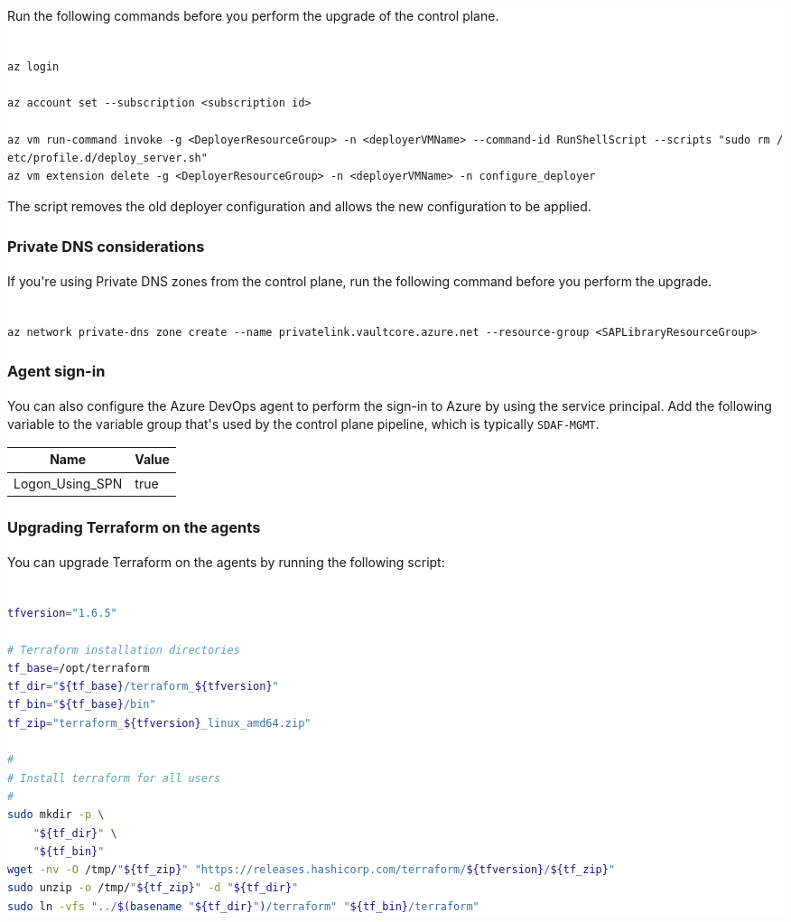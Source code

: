 Run the following commands before you perform the upgrade of the control plane.

```azurecli

az login

az account set --subscription <subscription id>    

az vm run-command invoke -g <DeployerResourceGroup> -n <deployerVMName> --command-id RunShellScript --scripts "sudo rm /etc/profile.d/deploy_server.sh"
az vm extension delete -g <DeployerResourceGroup> -n <deployerVMName> -n configure_deployer

```

The script removes the old deployer configuration and allows the new configuration to be applied.

### Private DNS considerations

If you're using Private DNS zones from the control plane, run the following command before you perform the upgrade.

```azurecli

az network private-dns zone create --name privatelink.vaultcore.azure.net --resource-group <SAPLibraryResourceGroup>

```

### Agent sign-in

You can also configure the Azure DevOps agent to perform the sign-in to Azure by using the service principal. Add the following variable to the variable group that's used by the control plane pipeline, which is typically `SDAF-MGMT`.

| Name             | Value                                        |
| ---------------- | -------------------------------------------- |
| Logon_Using_SPN  | true                                         |

### Upgrading Terraform on the agents

You can upgrade Terraform on the agents by running the following script:

```bash

tfversion="1.6.5"

# Terraform installation directories
tf_base=/opt/terraform
tf_dir="${tf_base}/terraform_${tfversion}"
tf_bin="${tf_base}/bin"
tf_zip="terraform_${tfversion}_linux_amd64.zip"

#
# Install terraform for all users
#
sudo mkdir -p \
    "${tf_dir}" \
    "${tf_bin}"
wget -nv -O /tmp/"${tf_zip}" "https://releases.hashicorp.com/terraform/${tfversion}/${tf_zip}"
sudo unzip -o /tmp/"${tf_zip}" -d "${tf_dir}"
sudo ln -vfs "../$(basename "${tf_dir}")/terraform" "${tf_bin}/terraform"

```
